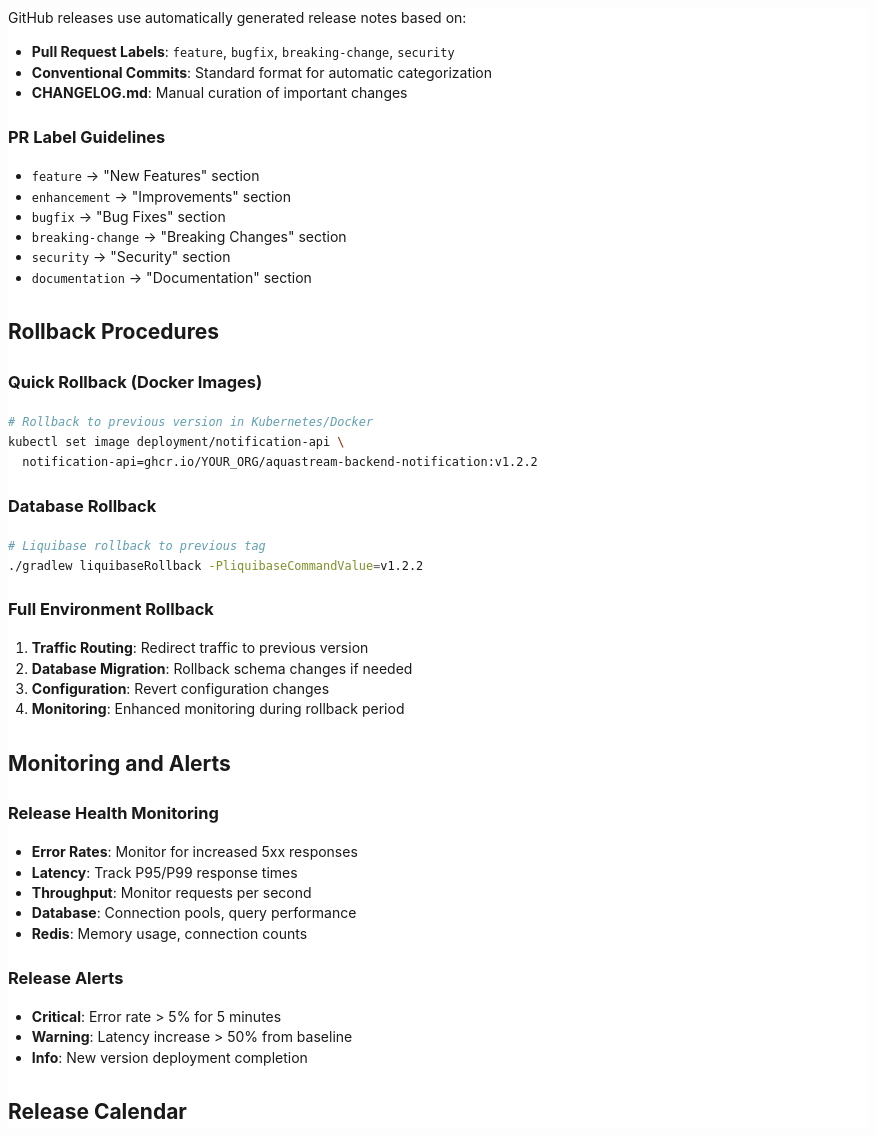 GitHub releases use automatically generated release notes based on:

- **Pull Request Labels**: `feature`, `bugfix`, `breaking-change`, `security`
- **Conventional Commits**: Standard format for automatic categorization
- **CHANGELOG.md**: Manual curation of important changes

### PR Label Guidelines
- `feature` → "New Features" section
- `enhancement` → "Improvements" section  
- `bugfix` → "Bug Fixes" section
- `breaking-change` → "Breaking Changes" section
- `security` → "Security" section
- `documentation` → "Documentation" section

## Rollback Procedures

### Quick Rollback (Docker Images)
```bash
# Rollback to previous version in Kubernetes/Docker
kubectl set image deployment/notification-api \
  notification-api=ghcr.io/YOUR_ORG/aquastream-backend-notification:v1.2.2
```

### Database Rollback
```bash
# Liquibase rollback to previous tag
./gradlew liquibaseRollback -PliquibaseCommandValue=v1.2.2
```

### Full Environment Rollback
1. **Traffic Routing**: Redirect traffic to previous version
2. **Database Migration**: Rollback schema changes if needed
3. **Configuration**: Revert configuration changes
4. **Monitoring**: Enhanced monitoring during rollback period

## Monitoring and Alerts

### Release Health Monitoring
- **Error Rates**: Monitor for increased 5xx responses
- **Latency**: Track P95/P99 response times
- **Throughput**: Monitor requests per second
- **Database**: Connection pools, query performance
- **Redis**: Memory usage, connection counts

### Release Alerts
- **Critical**: Error rate > 5% for 5 minutes
- **Warning**: Latency increase > 50% from baseline
- **Info**: New version deployment completion

## Release Calendar
